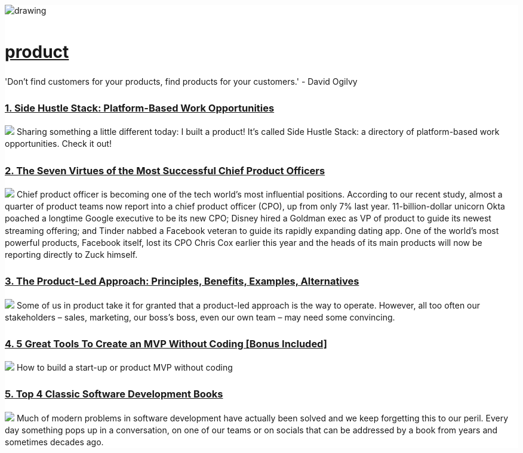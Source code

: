 <img src="https://hackernoon.com/banner-image.png" alt="drawing" width="1012"/>

# [product](https://hackernoon.com/tagged/product)
'Don’t find customers for your products, find products for your customers.' - David Ogilvy

### [1. Side Hustle Stack: Platform-Based Work Opportunities](https://hackernoon.com/side-hustle-stack-platform-based-work-opportunities)
![](https://cdn.hackernoon.com/images/Vz02PsfCbQga1SxmztxgUiidpS33-w9737b7.jpeg)
Sharing something a little different today: I built a product!
It’s called Side Hustle Stack: a directory of platform-based work opportunities. Check it out!

### [2. The Seven Virtues of the Most Successful Chief Product Officers](https://hackernoon.com/the-seven-virtues-of-the-most-successful-chief-product-officers-7t10t3zvs)
![](https://cdn.hackernoon.com/drafts/86q3w7s.png)
Chief product officer is becoming one of the tech world’s most influential positions. According to our recent study, almost a quarter of product teams now report into a chief product officer (CPO), up from only 7% last year. 11-billion-dollar unicorn Okta poached a longtime Google executive to be its new CPO; Disney hired a Goldman exec as VP of product to guide its newest streaming offering; and Tinder nabbed a Facebook veteran to guide its rapidly expanding dating app. One of the world’s most powerful products, Facebook itself, lost its CPO Chris Cox earlier this year and the heads of its main products will now be reporting directly to Zuck himself. 

### [3. The Product-Led Approach: Principles, Benefits, Examples, Alternatives](https://hackernoon.com/the-product-led-approach-principles-benefits-examples-alternatives-mn323uc7)
![](https://firebasestorage.googleapis.com/v0/b/hackernoon-app.appspot.com/o/images%2FANOvK6YEO3VsptqSywRdUlk1LnD3-ov73uet.jpeg?alt=media&token=54bcc827-41c2-4f04-ab04-fcb4a7190b89)
Some of us in product take it for granted that a product-led approach is the way to operate. However, all too often our stakeholders – sales, marketing, our boss’s boss, even our own team – may need some convincing. 

### [4. 5 Great Tools To Create an MVP Without Coding [Bonus Included]](https://hackernoon.com/5-great-tools-to-create-an-mvp-without-coding-bonus-included-i01733cl)
![](https://cdn.hackernoon.com/images/3nhao37bBEfHA9RTQ0WNVWfXPD02-4yy33wy.jpeg)
How to build a start-up or product MVP without coding

### [5. Top 4 Classic Software Development Books](https://hackernoon.com/top-4-classic-software-development-books-9b1i3tc0)
![](https://firebasestorage.googleapis.com/v0/b/hackernoon-app.appspot.com/o/images%2FANOvK6YEO3VsptqSywRdUlk1LnD3-npc3e2z.jpeg?alt=media&token=a52d0676-475b-49d1-974e-f6dcda94dee3)
Much of modern problems in software development have actually been solved and we keep forgetting this to our peril. Every day something pops up in a conversation, on one of our teams or on socials that can be addressed by a book from years and sometimes decades ago. 
